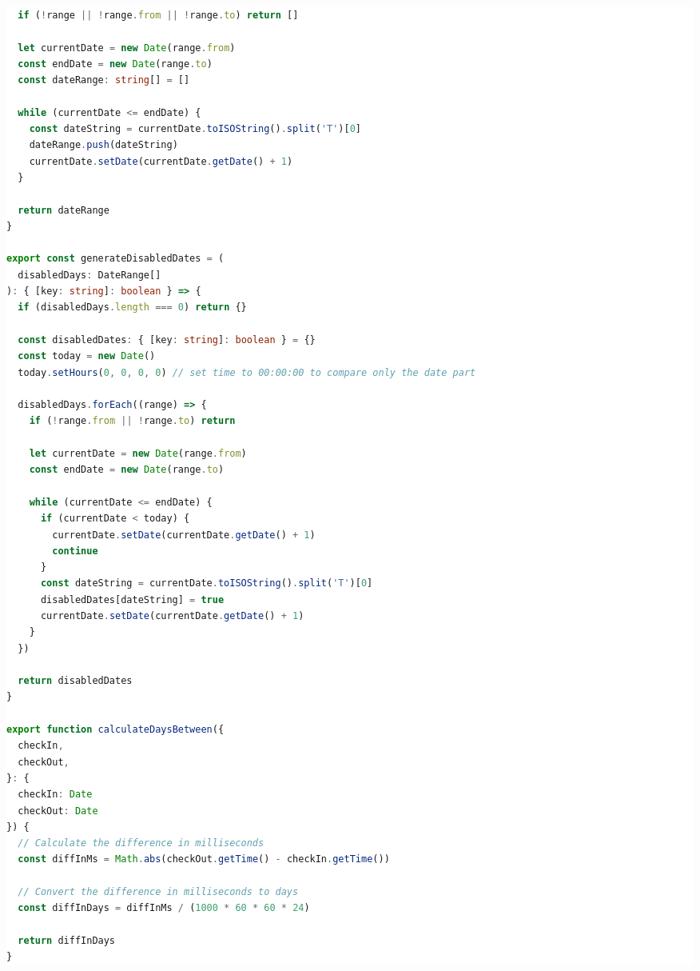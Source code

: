 ```ts
  if (!range || !range.from || !range.to) return []

  let currentDate = new Date(range.from)
  const endDate = new Date(range.to)
  const dateRange: string[] = []

  while (currentDate <= endDate) {
    const dateString = currentDate.toISOString().split('T')[0]
    dateRange.push(dateString)
    currentDate.setDate(currentDate.getDate() + 1)
  }

  return dateRange
}

export const generateDisabledDates = (
  disabledDays: DateRange[]
): { [key: string]: boolean } => {
  if (disabledDays.length === 0) return {}

  const disabledDates: { [key: string]: boolean } = {}
  const today = new Date()
  today.setHours(0, 0, 0, 0) // set time to 00:00:00 to compare only the date part

  disabledDays.forEach((range) => {
    if (!range.from || !range.to) return

    let currentDate = new Date(range.from)
    const endDate = new Date(range.to)

    while (currentDate <= endDate) {
      if (currentDate < today) {
        currentDate.setDate(currentDate.getDate() + 1)
        continue
      }
      const dateString = currentDate.toISOString().split('T')[0]
      disabledDates[dateString] = true
      currentDate.setDate(currentDate.getDate() + 1)
    }
  })

  return disabledDates
}

export function calculateDaysBetween({
  checkIn,
  checkOut,
}: {
  checkIn: Date
  checkOut: Date
}) {
  // Calculate the difference in milliseconds
  const diffInMs = Math.abs(checkOut.getTime() - checkIn.getTime())

  // Convert the difference in milliseconds to days
  const diffInDays = diffInMs / (1000 * 60 * 60 * 24)

  return diffInDays
}
```
